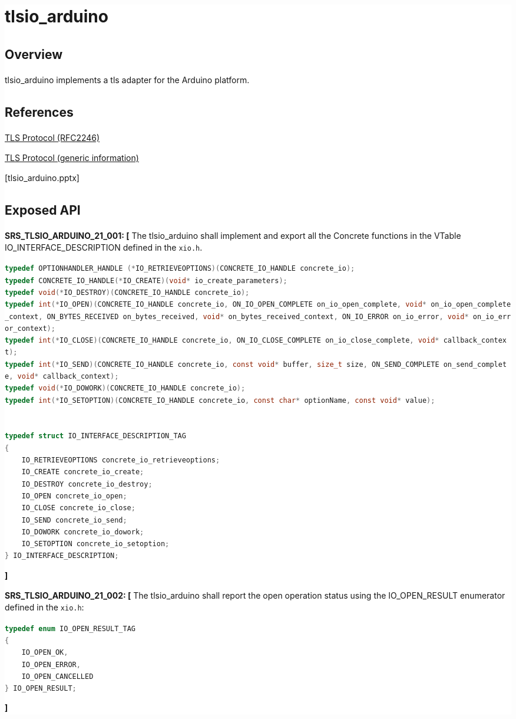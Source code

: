 tlsio_arduino
=============

## Overview

tlsio_arduino implements a tls adapter for the Arduino platform.  


## References

[TLS Protocol (RFC2246)](https://www.ietf.org/rfc/rfc2246.txt)

[TLS Protocol (generic information)](https://en.wikipedia.org/wiki/Transport_Layer_Security)

[tlsio_arduino.pptx]

## Exposed API

**SRS_TLSIO_ARDUINO_21_001: [** The tlsio_arduino shall implement and export all the Concrete functions in the VTable IO_INTERFACE_DESCRIPTION defined in the `xio.h`. 
```c
typedef OPTIONHANDLER_HANDLE (*IO_RETRIEVEOPTIONS)(CONCRETE_IO_HANDLE concrete_io);
typedef CONCRETE_IO_HANDLE(*IO_CREATE)(void* io_create_parameters);
typedef void(*IO_DESTROY)(CONCRETE_IO_HANDLE concrete_io);
typedef int(*IO_OPEN)(CONCRETE_IO_HANDLE concrete_io, ON_IO_OPEN_COMPLETE on_io_open_complete, void* on_io_open_complete_context, ON_BYTES_RECEIVED on_bytes_received, void* on_bytes_received_context, ON_IO_ERROR on_io_error, void* on_io_error_context);
typedef int(*IO_CLOSE)(CONCRETE_IO_HANDLE concrete_io, ON_IO_CLOSE_COMPLETE on_io_close_complete, void* callback_context);
typedef int(*IO_SEND)(CONCRETE_IO_HANDLE concrete_io, const void* buffer, size_t size, ON_SEND_COMPLETE on_send_complete, void* callback_context);
typedef void(*IO_DOWORK)(CONCRETE_IO_HANDLE concrete_io);
typedef int(*IO_SETOPTION)(CONCRETE_IO_HANDLE concrete_io, const char* optionName, const void* value);


typedef struct IO_INTERFACE_DESCRIPTION_TAG
{
    IO_RETRIEVEOPTIONS concrete_io_retrieveoptions;
    IO_CREATE concrete_io_create;
    IO_DESTROY concrete_io_destroy;
    IO_OPEN concrete_io_open;
    IO_CLOSE concrete_io_close;
    IO_SEND concrete_io_send;
    IO_DOWORK concrete_io_dowork;
    IO_SETOPTION concrete_io_setoption;
} IO_INTERFACE_DESCRIPTION;
```
**]**

**SRS_TLSIO_ARDUINO_21_002: [** The tlsio_arduino shall report the open operation status using the IO_OPEN_RESULT enumerator defined in the `xio.h`:
```c
typedef enum IO_OPEN_RESULT_TAG
{
    IO_OPEN_OK,
    IO_OPEN_ERROR,
    IO_OPEN_CANCELLED
} IO_OPEN_RESULT;
```
**]**
